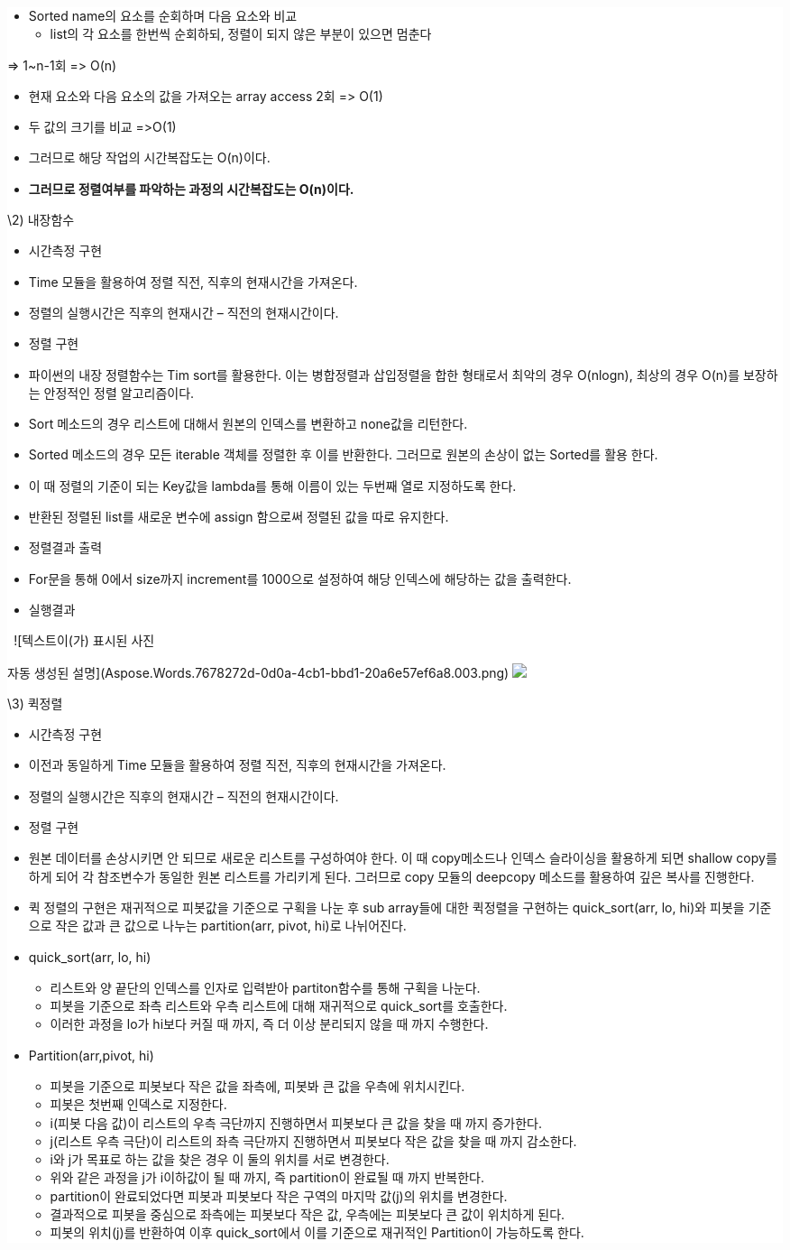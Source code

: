 - Sorted name의 요소를 순회하며 다음 요소와 비교
  - list의 각 요소를 한번씩 순회하되, 정렬이 되지 않은 부분이 있으면 멈춘다 

=> 1~n-1회 => O(n) 

- 현재 요소와 다음 요소의 값을 가져오는 array access 2회 => O(1)
- 두 값의 크기를 비교 =>O(1)
- 그러므로 해당 작업의 시간복잡도는 O(n)이다.

- **그러므로 정렬여부를 파악하는 과정의 시간복잡도는 O(n)이다.**

\2) 내장함수

- 시간측정 구현
- Time 모듈을 활용하여 정렬 직전, 직후의 현재시간을 가져온다.
- 정렬의 실행시간은 직후의 현재시간 – 직전의 현재시간이다.



- 정렬 구현
- 파이썬의 내장 정렬함수는 Tim sort를 활용한다. 이는 병합정렬과 삽입정렬을 합한 형태로서 최악의 경우 O(nlogn), 최상의 경우 O(n)를 보장하는 안정적인 정렬 알고리즘이다.
- Sort 메소드의 경우 리스트에 대해서 원본의 인덱스를 변환하고 none값을 리턴한다.
- Sorted 메소드의 경우 모든 iterable 객체를 정렬한 후 이를 반환한다. 그러므로 원본의 손상이 없는 Sorted를 활용 한다.
- 이 때 정렬의 기준이 되는 Key값을 lambda를 통해 이름이 있는 두번째 열로 지정하도록 한다.
- 반환된 정렬된 list를 새로운 변수에 assign 함으로써 정렬된 값을 따로 유지한다.

- 정렬결과 출력
- For문을 통해 0에서 size까지 increment를 1000으로 설정하여 해당 인덱스에 해당하는 값을 출력한다. 




- 실행결과

` `![텍스트이(가) 표시된 사진

자동 생성된 설명](Aspose.Words.7678272d-0d0a-4cb1-bbd1-20a6e57ef6a8.003.png) ![](Aspose.Words.7678272d-0d0a-4cb1-bbd1-20a6e57ef6a8.004.png)

\3) 퀵정렬

- 시간측정 구현
- 이전과 동일하게 Time 모듈을 활용하여 정렬 직전, 직후의 현재시간을 가져온다.
- 정렬의 실행시간은 직후의 현재시간 – 직전의 현재시간이다.

- 정렬 구현
- 원본 데이터를 손상시키면 안 되므로 새로운 리스트를 구성하여야 한다. 이 때 copy메소드나 인덱스 슬라이싱을 활용하게 되면 shallow copy를 하게 되어 각 참조변수가 동일한 원본 리스트를 가리키게 된다. 그러므로 copy 모듈의 deepcopy 메소드를 활용하여 깊은 복사를 진행한다. 
- 퀵 정렬의 구현은 재귀적으로 피봇값을 기준으로 구획을 나눈 후 sub array들에 대한 퀵정렬을 구현하는 quick\_sort(arr, lo, hi)와 피봇을 기준으로 작은 값과 큰 값으로 나누는 partition(arr, pivot, hi)로 나뉘어진다.
- quick\_sort(arr, lo, hi)
  - 리스트와 양 끝단의 인덱스를 인자로 입력받아 partiton함수를 통해 구획을 나눈다.
  - 피봇을 기준으로 좌측 리스트와 우측 리스트에 대해 재귀적으로 quick\_sort를 호출한다.
  - 이러한 과정을 lo가 hi보다 커질 때 까지, 즉 더 이상 분리되지 않을 때 까지 수행한다. 
- Partition(arr,pivot, hi)
  - 피봇을 기준으로 피봇보다 작은 값을 좌측에, 피봇봐 큰 값을 우측에 위치시킨다.
  - 피봇은 첫번째 인덱스로 지정한다.
  - i(피봇 다음 값)이 리스트의 우측 극단까지 진행하면서 피봇보다 큰 값을 찾을 때 까지 증가한다.
  - j(리스트 우측 극단)이 리스트의 좌측 극단까지 진행하면서 피봇보다 작은 값을 찾을 때 까지 감소한다.
  - i와 j가 목표로 하는 값을 찾은 경우 이 둘의 위치를 서로 변경한다.
  - 위와 같은 과정을 j가 i이하값이 될 때 까지, 즉 partition이 완료될 때 까지 반복한다.
  - partition이 완료되었다면 피봇과 피봇보다 작은 구역의 마지막 값(j)의 위치를 변경한다.
  - 결과적으로 피봇을 중심으로 좌측에는 피봇보다 작은 값, 우측에는 피봇보다 큰 값이 위치하게 된다.
  - 피봇의 위치(j)를 반환하여 이후 quick\_sort에서 이를 기준으로 재귀적인 Partition이 가능하도록 한다.

